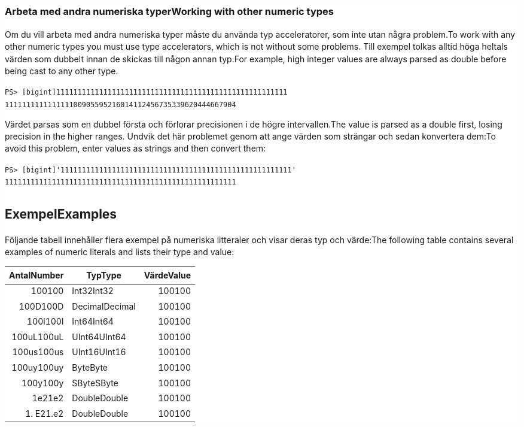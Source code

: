 ### <a name="working-with-other-numeric-types"></a><span data-ttu-id="6d7fa-225">Arbeta med andra numeriska typer</span><span class="sxs-lookup"><span data-stu-id="6d7fa-225">Working with other numeric types</span></span>

<span data-ttu-id="6d7fa-226">Om du vill arbeta med andra numeriska typer måste du använda typ acceleratorer, som inte utan några problem.</span><span class="sxs-lookup"><span data-stu-id="6d7fa-226">To work with any other numeric types you must use type accelerators, which is not without some problems.</span></span> <span data-ttu-id="6d7fa-227">Till exempel tolkas alltid höga heltals värden som dubbelt innan de skickas till någon annan typ.</span><span class="sxs-lookup"><span data-stu-id="6d7fa-227">For example, high integer values are always parsed as double before being cast to any other type.</span></span>

```
PS> [bigint]111111111111111111111111111111111111111111111111111111
111111111111111100905595216014112456735339620444667904
```

<span data-ttu-id="6d7fa-228">Värdet parsas som en dubbel första och förlorar precisionen i de högre intervallen.</span><span class="sxs-lookup"><span data-stu-id="6d7fa-228">The value is parsed as a double first, losing precision in the higher ranges.</span></span>
<span data-ttu-id="6d7fa-229">Undvik det här problemet genom att ange värden som strängar och sedan konvertera dem:</span><span class="sxs-lookup"><span data-stu-id="6d7fa-229">To avoid this problem, enter values as strings and then convert them:</span></span>

```
PS> [bigint]'111111111111111111111111111111111111111111111111111111'
111111111111111111111111111111111111111111111111111111
```

## <a name="examples"></a><span data-ttu-id="6d7fa-230">Exempel</span><span class="sxs-lookup"><span data-stu-id="6d7fa-230">Examples</span></span>

<span data-ttu-id="6d7fa-231">Följande tabell innehåller flera exempel på numeriska litteraler och visar deras typ och värde:</span><span class="sxs-lookup"><span data-stu-id="6d7fa-231">The following table contains several examples of numeric literals and lists their type and value:</span></span>

|  <span data-ttu-id="6d7fa-232">Antal</span><span class="sxs-lookup"><span data-stu-id="6d7fa-232">Number</span></span>  |  <span data-ttu-id="6d7fa-233">Typ</span><span class="sxs-lookup"><span data-stu-id="6d7fa-233">Type</span></span>   |    <span data-ttu-id="6d7fa-234">Värde</span><span class="sxs-lookup"><span data-stu-id="6d7fa-234">Value</span></span>     |
| -------: | ------- | -----------: |
|      <span data-ttu-id="6d7fa-235">100</span><span class="sxs-lookup"><span data-stu-id="6d7fa-235">100</span></span> | <span data-ttu-id="6d7fa-236">Int32</span><span class="sxs-lookup"><span data-stu-id="6d7fa-236">Int32</span></span>   |          <span data-ttu-id="6d7fa-237">100</span><span class="sxs-lookup"><span data-stu-id="6d7fa-237">100</span></span> |
|     <span data-ttu-id="6d7fa-238">100D</span><span class="sxs-lookup"><span data-stu-id="6d7fa-238">100D</span></span> | <span data-ttu-id="6d7fa-239">Decimal</span><span class="sxs-lookup"><span data-stu-id="6d7fa-239">Decimal</span></span> |          <span data-ttu-id="6d7fa-240">100</span><span class="sxs-lookup"><span data-stu-id="6d7fa-240">100</span></span> |
|     <span data-ttu-id="6d7fa-241">100l</span><span class="sxs-lookup"><span data-stu-id="6d7fa-241">100l</span></span> | <span data-ttu-id="6d7fa-242">Int64</span><span class="sxs-lookup"><span data-stu-id="6d7fa-242">Int64</span></span>   |          <span data-ttu-id="6d7fa-243">100</span><span class="sxs-lookup"><span data-stu-id="6d7fa-243">100</span></span> |
|    <span data-ttu-id="6d7fa-244">100uL</span><span class="sxs-lookup"><span data-stu-id="6d7fa-244">100uL</span></span> | <span data-ttu-id="6d7fa-245">UInt64</span><span class="sxs-lookup"><span data-stu-id="6d7fa-245">UInt64</span></span>  |          <span data-ttu-id="6d7fa-246">100</span><span class="sxs-lookup"><span data-stu-id="6d7fa-246">100</span></span> |
|    <span data-ttu-id="6d7fa-247">100us</span><span class="sxs-lookup"><span data-stu-id="6d7fa-247">100us</span></span> | <span data-ttu-id="6d7fa-248">UInt16</span><span class="sxs-lookup"><span data-stu-id="6d7fa-248">UInt16</span></span>  |          <span data-ttu-id="6d7fa-249">100</span><span class="sxs-lookup"><span data-stu-id="6d7fa-249">100</span></span> |
|    <span data-ttu-id="6d7fa-250">100uy</span><span class="sxs-lookup"><span data-stu-id="6d7fa-250">100uy</span></span> | <span data-ttu-id="6d7fa-251">Byte</span><span class="sxs-lookup"><span data-stu-id="6d7fa-251">Byte</span></span>    |          <span data-ttu-id="6d7fa-252">100</span><span class="sxs-lookup"><span data-stu-id="6d7fa-252">100</span></span> |
|     <span data-ttu-id="6d7fa-253">100y</span><span class="sxs-lookup"><span data-stu-id="6d7fa-253">100y</span></span> | <span data-ttu-id="6d7fa-254">SByte</span><span class="sxs-lookup"><span data-stu-id="6d7fa-254">SByte</span></span>   |          <span data-ttu-id="6d7fa-255">100</span><span class="sxs-lookup"><span data-stu-id="6d7fa-255">100</span></span> |
|      <span data-ttu-id="6d7fa-256">1e2</span><span class="sxs-lookup"><span data-stu-id="6d7fa-256">1e2</span></span> | <span data-ttu-id="6d7fa-257">Double</span><span class="sxs-lookup"><span data-stu-id="6d7fa-257">Double</span></span>  |          <span data-ttu-id="6d7fa-258">100</span><span class="sxs-lookup"><span data-stu-id="6d7fa-258">100</span></span> |
|     <span data-ttu-id="6d7fa-259">1. E2</span><span class="sxs-lookup"><span data-stu-id="6d7fa-259">1.e2</span></span> | <span data-ttu-id="6d7fa-260">Double</span><span class="sxs-lookup"><span data-stu-id="6d7fa-260">Double</span></span>  |          <span data-ttu-id="6d7fa-261">100</span><span class="sxs-lookup"><span data-stu-id="6d7fa-261">100</span></span> |

[bigint]: /dotnet/api/system.numerics.biginteger?view=netcore-2.2